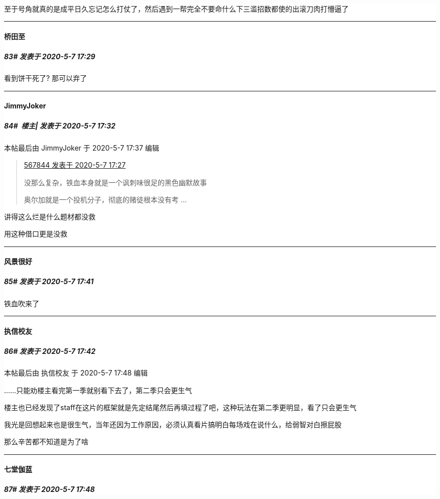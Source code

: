 至于号角就真的是成平日久忘记怎么打仗了，然后遇到一帮完全不要命什么下三滥招数都使的出滚刀肉打懵逼了


-----

####  桥田至  
##### 83#       发表于 2020-5-7 17:29


看到饼干死了? 那可以弃了


-----

####  JimmyJoker  
##### 84#         楼主| 发表于 2020-5-7 17:32


 本帖最后由 JimmyJoker 于 2020-5-7 17:37 编辑 
<blockquote><a href="httphttps://bbs.saraba1st.com/2b/forum.php?mod=redirect&amp;goto=findpost&amp;pid=47334291&amp;ptid=1932842" target="_blank">567844 发表于 2020-5-7 17:27</a>

没那么复杂，铁血本身就是一个讽刺味很足的黑色幽默故事

奥尔加就是一个投机分子，彻底的赌徒根本没有考 ...</blockquote>
讲得这么烂是什么题材都没救

用这种借口更是没救


-----

####  风景很好  
##### 85#       发表于 2020-5-7 17:41


铁血吹来了


-----

####  执信校友  
##### 86#       发表于 2020-5-7 17:42


 本帖最后由 执信校友 于 2020-5-7 17:48 编辑 

……只能劝楼主看完第一季就别看下去了，第二季只会更生气

楼主也已经发现了staff在这片的框架就是先定结尾然后再填过程了吧，这种玩法在第二季更明显，看了只会更生气

我光是回想起来也是很生气，当年还因为工作原因，必须认真看片搞明白每场戏在说什么，给弱智对白擦屁股

那么辛苦都不知道是为了啥


-----

####  七堂伽蓝  
##### 87#       发表于 2020-5-7 17:48
